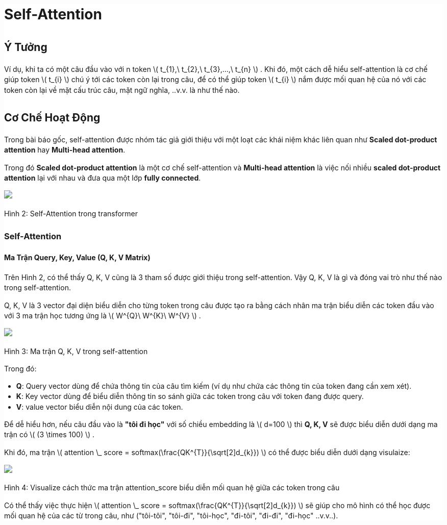 # Self-Attention
## Ý Tưởng

Ví dụ, khi ta có một câu đầu vào với n token \\( t_{1},\ t_{2},\ t_{3},...,\ t_{n} \\) . Khi đó, một cách dễ hiểu self-attention là cơ chế giúp token \\( t_{i} \\)  chú ý tới các token còn lại trong câu, để có thể giúp token \\( t_{i} \\)  nắm được mối quan hệ của nó với các token còn lại về mặt cấu trúc câu, mặt ngữ nghĩa, ..v.v. là như thế nào.

## Cơ Chế Hoạt Động

Trong bài báo gốc, self-attention được nhóm tác giả giới thiệu với một loạt các khái niệm khác liên quan như **Scaled dot-product attention** hay **Multi-head attention**.

Trong đó **Scaled dot-product attention** là một cơ chế self-attention và **Multi-head attention** là việc nối nhiều **scaled dot-product attention** lại với nhau và đưa qua một lớp **fully connected**.

<img class="scaleImg" src="/img/Transformer/SelfAttention/sa_architecture.png"/>
<p class="imgTitle">Hình 2: Self-Attention trong transformer</p>

### Self-Attention

#### Ma Trận Query, Key, Value (Q, K, V Matrix)

Trên Hình 2, có thể thấy Q, K, V cũng là 3 tham số được giới thiệu trong self-attention. Vậy Q, K, V là gì và đóng vai trò như thế nào trong self-attention.

Q, K, V là 3 vector đại diện biểu diễn cho từng token trong câu được tạo ra bằng cách nhân ma trận biểu diễn các token đầu vào với 3 ma trận học tương ứng là \\( W^{Q}\ W^{K}\ W^{V} \\) .

<img class="scaleImg" src="/img/Transformer/SelfAttention/sa_qkv.jpg">
<p class="imgTitle">Hình 3: Ma trận Q, K, V trong self-attention</p>

Trong đó:

* **Q**: Query vector dùng để chứa thông tin của câu tìm kiếm (ví dụ như chứa các thông tin của token đang cần xem xét).
* **K**: Key vector dùng để biểu diễn thông tin so sánh giữa các token trong câu với token đang được query.
* **V**: value vector biểu diễn nội dung của các token.

Để dễ hiểu hơn, nếu câu đầu vào là **"tôi đi học"** với số chiều embedding là \\( d=100 \\)  thì **Q, K, V** sẽ được biểu diễn dưới dạng ma trận có \\( (3 \times 100) \\) .

Khi đó, ma trận \\( attention \\_ score = softmax(\frac{QK^{T}}{\sqrt[2]d_{k}}) \\)  có thể được biểu diễn dưới dạng visulaize:

<img class="img" src="/img/Transformer/SelfAttention/attention_score.png">
<p class="imgTitle">Hình 4: Visualize cách thức ma trận attention_score biểu diễn mối quan hệ giữa các token trong câu</p>

Có thể thấy việc thực hiện \\( attention \\_ score = softmax(\frac{QK^{T}}{\sqrt[2]d_{k}}) \\)  sẽ giúp cho mô hình có thể học được mối quan hệ của các từ trong câu, như ("tôi-tôi", "tôi-đi", "tôi-học", "đi-tôi", "đi-đi", "đi-học" ..v.v..).
